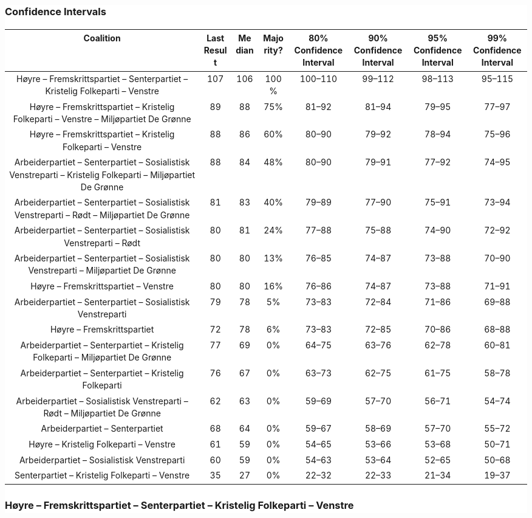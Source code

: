 ### Confidence Intervals

| Coalition | Last Result | Median | Majority? | 80% Confidence Interval | 90% Confidence Interval | 95% Confidence Interval | 99% Confidence Interval |
|:---------:|:-----------:|:------:|:---------:|:-----------------------:|:-----------------------:|:-----------------------:|:-----------------------:|
| Høyre – Fremskrittspartiet – Senterpartiet – Kristelig Folkeparti – Venstre | 107 | 106 | 100% | 100–110 | 99–112 | 98–113 | 95–115 |
| Høyre – Fremskrittspartiet – Kristelig Folkeparti – Venstre – Miljøpartiet De Grønne | 89 | 88 | 75% | 81–92 | 81–94 | 79–95 | 77–97 |
| Høyre – Fremskrittspartiet – Kristelig Folkeparti – Venstre | 88 | 86 | 60% | 80–90 | 79–92 | 78–94 | 75–96 |
| Arbeiderpartiet – Senterpartiet – Sosialistisk Venstreparti – Kristelig Folkeparti – Miljøpartiet De Grønne | 88 | 84 | 48% | 80–90 | 79–91 | 77–92 | 74–95 |
| Arbeiderpartiet – Senterpartiet – Sosialistisk Venstreparti – Rødt – Miljøpartiet De Grønne | 81 | 83 | 40% | 79–89 | 77–90 | 75–91 | 73–94 |
| Arbeiderpartiet – Senterpartiet – Sosialistisk Venstreparti – Rødt | 80 | 81 | 24% | 77–88 | 75–88 | 74–90 | 72–92 |
| Arbeiderpartiet – Senterpartiet – Sosialistisk Venstreparti – Miljøpartiet De Grønne | 80 | 80 | 13% | 76–85 | 74–87 | 73–88 | 70–90 |
| Høyre – Fremskrittspartiet – Venstre | 80 | 80 | 16% | 76–86 | 74–87 | 73–88 | 71–91 |
| Arbeiderpartiet – Senterpartiet – Sosialistisk Venstreparti | 79 | 78 | 5% | 73–83 | 72–84 | 71–86 | 69–88 |
| Høyre – Fremskrittspartiet | 72 | 78 | 6% | 73–83 | 72–85 | 70–86 | 68–88 |
| Arbeiderpartiet – Senterpartiet – Kristelig Folkeparti – Miljøpartiet De Grønne | 77 | 69 | 0% | 64–75 | 63–76 | 62–78 | 60–81 |
| Arbeiderpartiet – Senterpartiet – Kristelig Folkeparti | 76 | 67 | 0% | 63–73 | 62–75 | 61–75 | 58–78 |
| Arbeiderpartiet – Sosialistisk Venstreparti – Rødt – Miljøpartiet De Grønne | 62 | 63 | 0% | 59–69 | 57–70 | 56–71 | 54–74 |
| Arbeiderpartiet – Senterpartiet | 68 | 64 | 0% | 59–67 | 58–69 | 57–70 | 55–72 |
| Høyre – Kristelig Folkeparti – Venstre | 61 | 59 | 0% | 54–65 | 53–66 | 53–68 | 50–71 |
| Arbeiderpartiet – Sosialistisk Venstreparti | 60 | 59 | 0% | 54–63 | 53–64 | 52–65 | 50–68 |
| Senterpartiet – Kristelig Folkeparti – Venstre | 35 | 27 | 0% | 22–32 | 22–33 | 21–34 | 19–37 |

### Høyre – Fremskrittspartiet – Senterpartiet – Kristelig Folkeparti – Venstre
